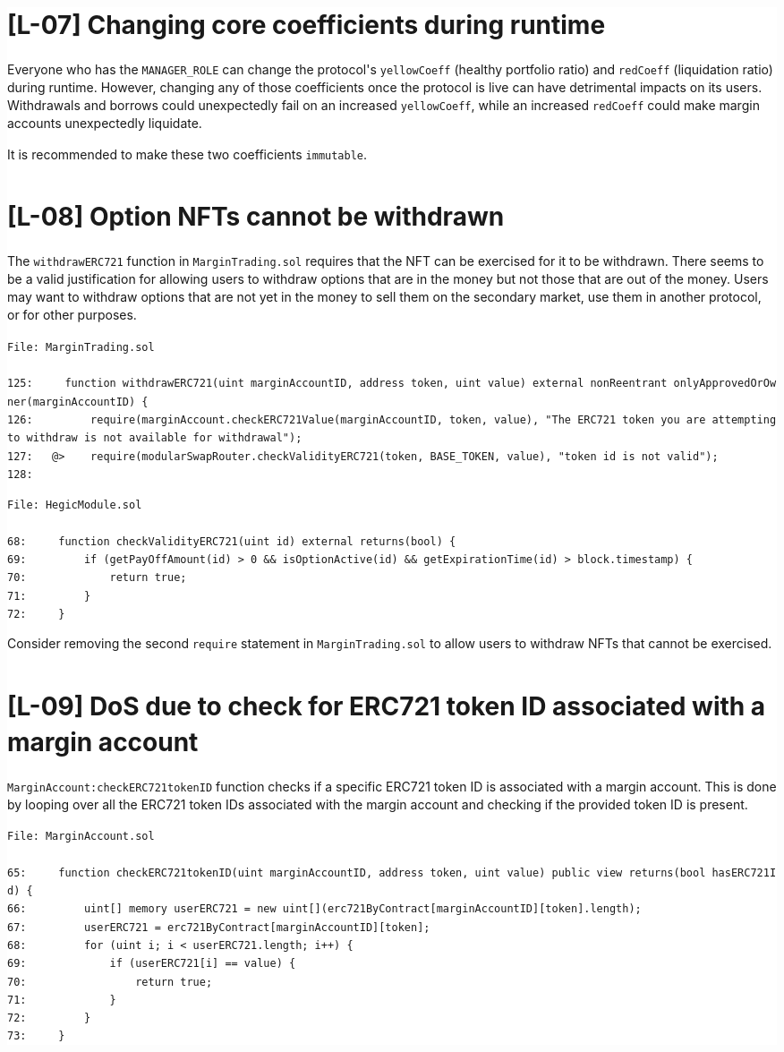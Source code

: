 # [L-07] Changing core coefficients during runtime

Everyone who has the `MANAGER_ROLE` can change the protocol's `yellowCoeff` (healthy portfolio ratio) and `redCoeff` (liquidation ratio) during runtime. However, changing any of those coefficients once the protocol is live can have detrimental impacts on its users. Withdrawals and borrows could unexpectedly fail on an increased `yellowCoeff`, while an increased `redCoeff` could make margin accounts unexpectedly liquidate.

It is recommended to make these two coefficients `immutable`.

# [L-08] Option NFTs cannot be withdrawn

The `withdrawERC721` function in `MarginTrading.sol` requires that the NFT can be exercised for it to be withdrawn. There seems to be a valid justification for allowing users to withdraw options that are in the money but not those that are out of the money. Users may want to withdraw options that are not yet in the money to sell them on the secondary market, use them in another protocol, or for other purposes.

```solidity
File: MarginTrading.sol

125:     function withdrawERC721(uint marginAccountID, address token, uint value) external nonReentrant onlyApprovedOrOwner(marginAccountID) {
126:         require(marginAccount.checkERC721Value(marginAccountID, token, value), "The ERC721 token you are attempting to withdraw is not available for withdrawal");
127:   @>    require(modularSwapRouter.checkValidityERC721(token, BASE_TOKEN, value), "token id is not valid");
128:
```

```solidity
File: HegicModule.sol

68:     function checkValidityERC721(uint id) external returns(bool) {
69:         if (getPayOffAmount(id) > 0 && isOptionActive(id) && getExpirationTime(id) > block.timestamp) {
70:             return true;
71:         }
72:     }
```

Consider removing the second `require` statement in `MarginTrading.sol` to allow users to withdraw NFTs that cannot be exercised.

# [L-09] DoS due to check for ERC721 token ID associated with a margin account

`MarginAccount:checkERC721tokenID` function checks if a specific ERC721 token ID is associated with a margin account. This is done by looping over all the ERC721 token IDs associated with the margin account and checking if the provided token ID is present.

```solidity
File: MarginAccount.sol

65:     function checkERC721tokenID(uint marginAccountID, address token, uint value) public view returns(bool hasERC721Id) {
66:         uint[] memory userERC721 = new uint[](erc721ByContract[marginAccountID][token].length);
67:         userERC721 = erc721ByContract[marginAccountID][token];
68:         for (uint i; i < userERC721.length; i++) {
69:             if (userERC721[i] == value) {
70:                 return true;
71:             }
72:         }
73:     }
```